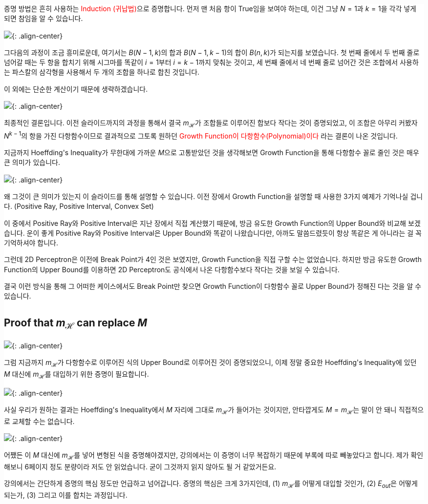 증명 방법은 흔히 사용하는 <span style="color:red">Induction (귀납법)</span>으로 증명합니다. 먼저 맨 처음 항이 True임을 보여야 하는데, 이건 그냥 $N=1$과 $k=1$을 각각 넣게 되면 참임을 알 수 있습니다.

![](https://github.com/JoonsuRyu/images/blob/master/ML/006/10.png?raw=true){: .align-center}

그다음의 과정이 조금 흥미로운데, 여기서는 $B(N-1, k)$의 합과 $B(N-1, k-1)$의 합이 $B(n, k)$가 되는지를 보였습니다. 첫 번째 줄에서 두 번째 줄로 넘어갈 때는 두 항을 합치기 위해 시그마를 똑같이 $i=1$부터 $i=k-1$까지 맞춰눈 것이고, 세 번째 줄에서 네 번째 줄로 넘어간 것은 조합에서 사용하는 파스칼의 삼각형을 사용해서 두 개의 조합을 하나로 합친 것입니다.

이 외에는 단순한 계산이기 때문에 생략하겠습니다.

![](https://github.com/JoonsuRyu/images/blob/master/ML/006/11.png?raw=true){: .align-center}

최종적인 결론입니다. 이전 슬라이드까지의 과정을 통해서 결국 $m_{\mathcal{H}}$가 조합들로 이루어진 합보다 작다는 것이 증명되었고, 이 조합은 아무리 커봤자 $N^{k-1}$의 항을 가진 다항함수이므로 결과적으로 그토록 원하던 <span style="color:red">Growth Function이 다항함수(Polynomial)이다</span> 라는 결론이 나온 것입니다.

지금까지 Hoeffding's Inequality가 무한대에 가까운 $M$으로 고통받았던 것을 생각해보면 Growth Function을 통해 다항함수 꼴로 줄인 것은 매우 큰 의미가 있습니다.

![](https://github.com/JoonsuRyu/images/blob/master/ML/006/12.png?raw=true){: .align-center}

왜 그것이 큰 의미가 있는지 이 슬라이드를 통해 설명할 수 있습니다. 이전 장에서 Growth Function을 설명할 때 사용한 3가지 예제가 기억나실 겁니다. (Positive Ray, Positive Interval, Convex Set)

이 중에서 Positive Ray와 Positive Interval은 지난 장에서 직접 계산했기 때문에, 방금 유도한 Growth Function의 Upper Bound와 비교해 보겠습니다. 운이 좋게 Positive Ray와 Positive Interval은 Upper Bound와 똑같이 나왔습니다만, 아까도 말씀드렸듯이 항상 똑같은 게 아니라는 걸 꼭 기억하셔야 합니다.

그런데 2D Perceptron은 이전에 Break Point가 4인 것은 보였지만, Growth Function을 직접 구할 수는 없었습니다. 하지만 방금 유도한 Growth Function의 Upper Bound를 이용하면 2D Perceptron도 공식에서 나온 다항함수보다 작다는 것을 보일 수 있습니다.

결국 이런 방식을 통해 그 어떠한 케이스에서도 Break Point만 찾으면 Growth Function이 다항함수 꼴로 Upper Bound가 정해진 다는 것을 알 수 있습니다.

## Proof that $m_{\mathcal{H}}$ can replace $M$

![](https://github.com/JoonsuRyu/images/blob/master/ML/006/13.png?raw=true){: .align-center}

그럼 지금까지 $m_{\mathcal{H}}$가 다항함수로 이루어진 식의 Upper Bound로 이루어진 것이 증명되었으니, 이제 정말 중요한 Hoeffding's Inequality에 있던 $M$ 대신에 $m_{\mathcal{H}}$를 대입하기 위한 증명이 필요합니다.

![](https://github.com/JoonsuRyu/images/blob/master/ML/006/14.png?raw=true){: .align-center}

사실 우리가 원하는 결과는 Hoeffding's Inequality에서 $M$ 자리에 그대로 $m_{\mathcal{H}}$가 들어가는 것이지만, 안타깝게도 $M = m_{\mathcal{H}}$는 말이 안 돼니 직접적으로 교체할 수는 없습니다.

![](https://github.com/JoonsuRyu/images/blob/master/ML/006/15.png?raw=true){: .align-center}

어쨌든 이 $M$ 대신에 $m_{\mathcal{H}}$를 넣어 변형된 식을 증명해야겠지만, 강의에서는 이 증명이 너무 복잡하기 때문에 부록에 따로 빼놓았다고 합니다. 제가 확인해보니 6페이지 정도 분량이라 저도 안 읽었습니다. 굳이 그것까지 읽지 않아도 될 거 같았거든요.

강의에서는 간단하게 증명의 핵심 정도만 언급하고 넘어갑니다. 증명의 핵심은 크게 3가지인데, (1) $m_{\mathcal{H}}$를 어떻게 대입할 것인가, (2) $E_{out}$은 어떻게 되는가, (3) 그리고 이를 합치는 과정입니다.
